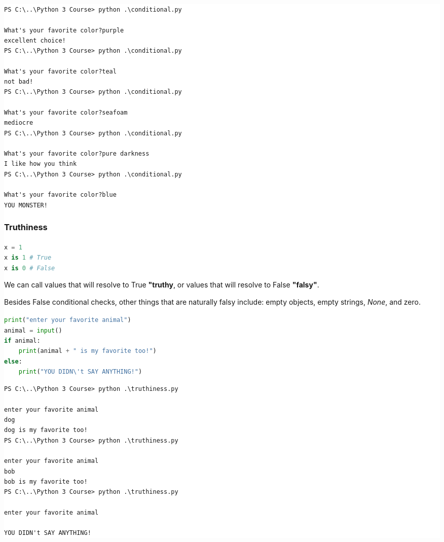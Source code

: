 ```
PS C:\..\Python 3 Course> python .\conditional.py

What's your favorite color?purple
excellent choice!
PS C:\..\Python 3 Course> python .\conditional.py

What's your favorite color?teal
not bad!
PS C:\..\Python 3 Course> python .\conditional.py

What's your favorite color?seafoam
mediocre
PS C:\..\Python 3 Course> python .\conditional.py

What's your favorite color?pure darkness
I like how you think
PS C:\..\Python 3 Course> python .\conditional.py

What's your favorite color?blue
YOU MONSTER!
```

### Truthiness

```python
x = 1
x is 1 # True
x is 0 # False
```
We can call values that will resolve to True **"truthy**, or values that will resolve to False **"falsy"**.

Besides False conditional checks, other things that are naturally falsy include: empty objects, empty strings, *None*, and zero.

```python
print("enter your favorite animal")
animal = input()
if animal:
    print(animal + " is my favorite too!")
else:
    print("YOU DIDN\'t SAY ANYTHING!")
```
```
PS C:\..\Python 3 Course> python .\truthiness.py

enter your favorite animal
dog
dog is my favorite too!
PS C:\..\Python 3 Course> python .\truthiness.py

enter your favorite animal
bob
bob is my favorite too!
PS C:\..\Python 3 Course> python .\truthiness.py

enter your favorite animal

YOU DIDN't SAY ANYTHING!
```

